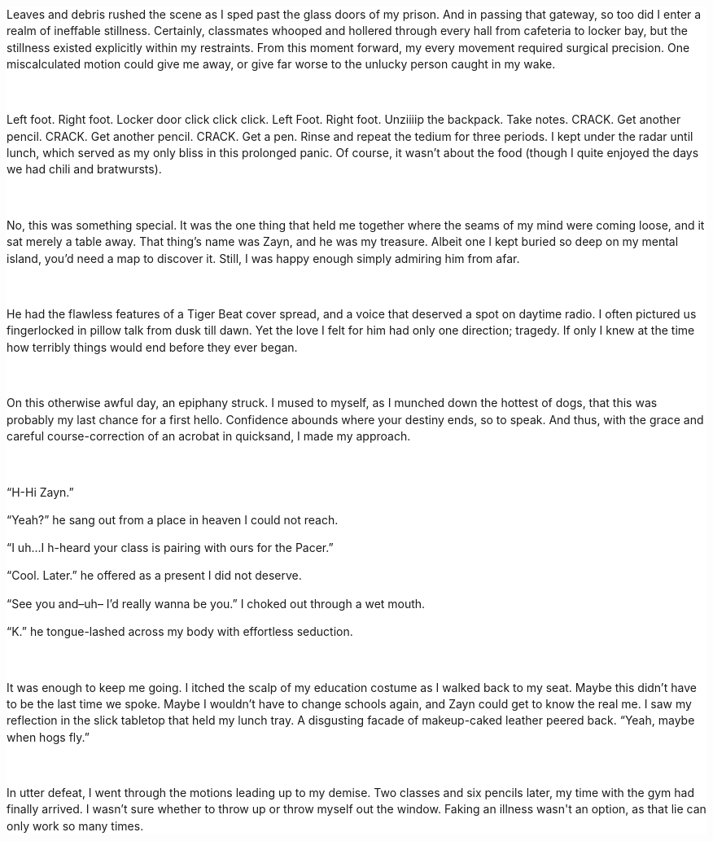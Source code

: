Leaves and debris rushed the scene as I sped past the glass doors of my prison. And in passing that gateway, so too did I enter a realm of ineffable stillness. Certainly, classmates whooped and hollered through every hall from cafeteria to locker bay, but the stillness existed explicitly within my restraints. From this moment forward, my every movement required surgical precision. One miscalculated motion could give me away, or give far worse to the unlucky person caught in my wake.

&#x200B;

Left foot. Right foot. Locker door click click click. Left Foot. Right foot. Unziiiip the backpack. Take notes. CRACK. Get another pencil. CRACK. Get another pencil. CRACK. Get a pen. Rinse and repeat the tedium for three periods. I kept under the radar until lunch, which served as my only bliss in this prolonged panic. Of course, it wasn’t about the food (though I quite enjoyed the days we had chili and bratwursts). 

&#x200B;

No, this was something special. It was the one thing that held me together where the seams of my mind were coming loose, and it sat merely a table away. That thing’s name was Zayn, and he was my treasure. Albeit one I kept buried so deep on my mental island, you’d need a map to discover it. Still, I was happy enough simply admiring him from afar. 

&#x200B;

He had the flawless features of a Tiger Beat cover spread, and a voice that deserved a spot on daytime radio. I often pictured us fingerlocked in pillow talk from dusk till dawn. Yet the love I felt for him had only one direction; tragedy. If only I knew at the time how terribly things would end before they ever began.

&#x200B;

On this otherwise awful day, an epiphany struck. I mused to myself, as I munched down the hottest of dogs, that this was probably my last chance for a first hello. Confidence abounds where your destiny ends, so to speak. And thus, with the grace and careful course-correction of an acrobat in quicksand, I made my approach.

&#x200B;

“H-Hi Zayn.”

“Yeah?” he sang out from a place in heaven I could not reach. 

“I uh…I h-heard your class is pairing with ours for the Pacer.”

“Cool. Later.” he offered as a present I did not deserve.

“See you and–uh– I’d really wanna be you.” I choked out through a wet mouth.

“K.” he tongue-lashed across my body with effortless seduction.

&#x200B;

It was enough to keep me going. I itched the scalp of my education costume as I walked back to my seat. Maybe this didn’t have to be the last time we spoke. Maybe I wouldn’t have to change schools again, and Zayn could get to know the real me. I saw my reflection in the slick tabletop that held my lunch tray. A disgusting facade of makeup-caked leather peered back. “Yeah, maybe when hogs fly.”

&#x200B;

In utter defeat, I went through the motions leading up to my demise. Two classes and six pencils later, my time with the gym had finally arrived. I wasn’t sure whether to throw up or throw myself out the window. Faking an illness wasn't an option, as that lie can only work so many times. 
